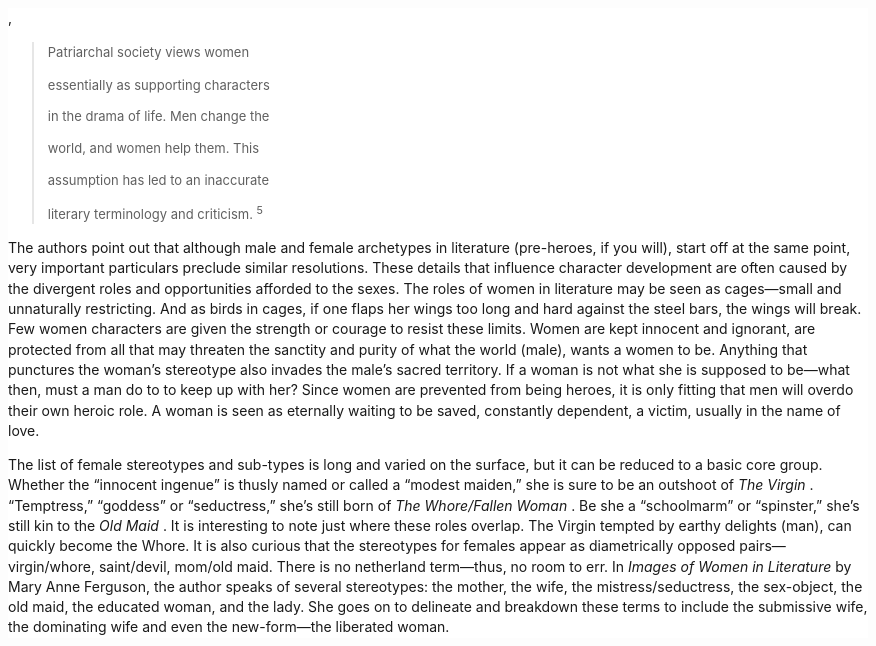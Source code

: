   </i>
  ,
 </p>
<blockquote>
  <font size="-1">
   Patriarchal society views women
   <p>
    essentially as supporting characters
   </p>
   <p>
    in the drama of life. Men change the
   </p>
   <p>
    world, and women help them. This
   </p>
   <p>
    assumption has led to an inaccurate
   </p>
   <p>
    literary terminology and criticism.
    <sup>
     5
    </sup>
   </p>
</font>
 </blockquote>
 The authors point out that although male and female archetypes in literature (pre-heroes, if you will), start off at the same point, very important particulars preclude similar resolutions. These details that influence character development are often caused by the divergent roles and opportunities afforded to the sexes. The roles of women in literature may be seen as cages—small and unnaturally restricting. And as birds in cages, if one flaps her wings too long and hard against the steel bars, the wings will break. Few women characters are given the strength or courage to resist these limits. Women are kept innocent and ignorant, are protected from all that may threaten the sanctity and purity of what the world (male), wants a women to be. Anything that punctures the woman’s stereotype also invades the male’s sacred territory. If a woman is not what she is supposed to be—what then, must a man do to to keep up with her? Since women are prevented from being heroes, it is only fitting that men will overdo their own heroic role. A woman is seen as eternally waiting to be saved, constantly dependent, a victim, usually in the name of love.
 <p>
  The list of female stereotypes and sub-types is long and varied on the surface, but it can be reduced to a basic core group. Whether the “innocent ingenue” is thusly named or called a “modest maiden,” she is sure to be an outshoot of
  <i>
   The Virgin
  </i>
  . “Temptress,” “goddess” or “seductress,” she’s still born of
  <i>
   The Whore/Fallen Woman
  </i>
  . Be she a “schoolmarm” or “spinster,” she’s still kin to the
  <i>
   Old Maid
  </i>
  . It is interesting to note just where these roles overlap. The Virgin tempted by earthy delights (man), can quickly become the Whore. It is also curious that the stereotypes for females appear as diametrically opposed pairs—virgin/whore, saint/devil, mom/old maid. There is no netherland term—thus, no room to err. In
  <i>
   Images of Women in Literature
  </i>
  by Mary Anne Ferguson, the author speaks of several stereotypes: the mother, the wife, the mistress/seductress, the sex-object, the old maid, the educated woman, and the lady. She goes on to delineate and breakdown these terms to include the submissive wife, the dominating wife and even the new-form—the liberated woman.